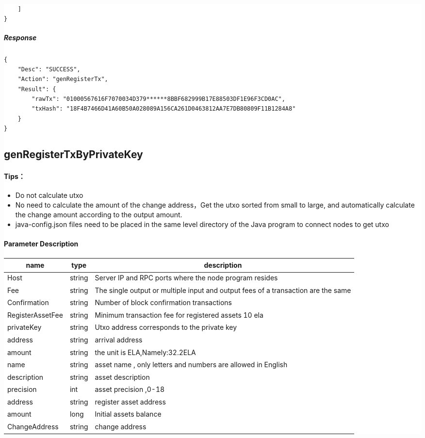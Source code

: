 ```
	]
}
```

##### Response
```
{
    "Desc": "SUCCESS",
    "Action": "genRegisterTx",
    "Result": {
        "rawTx": "01000567616F7070034D379******8BBF682999B17E88503DF1E96F3CD0AC",
        "txHash": "18F4B7466D41A60B50A028089A156CA261D0463812AA7E7DB80809F11B1284A8"
    }
}

```

## genRegisterTxByPrivateKey
 
#### Tips：
- Do not calculate utxo
- No need to calculate the amount of the change address，Get the utxo sorted from small to large, and automatically calculate the change amount according to the output amount.
- java-config.json files need to be placed in the same level directory of the Java program to connect nodes to get utxo

#### Parameter Description

| name  | type | description |
| ------ | ---- | ----------- |
| Host| string | Server IP and RPC ports where the node program resides | 
| Fee| string | The single output or multiple input and output fees of a transaction are the same | 
| Confirmation| string | Number of block confirmation transactions | 
| RegisterAssetFee| string | Minimum transaction fee for registered assets 10 ela |
| privateKey | string | Utxo address corresponds to the private key| 
| address | string | arrival address | 
| amount | string | the unit is ELA,Namely:32.2ELA | 
| name | string | asset name , only letters and numbers are allowed in English| 
| description | string | asset description | 
| precision | int | asset precision ,0-18 | 
| address | string | register asset address | 
| amount | long | Initial assets balance | 
| ChangeAddress | string | change address | 
